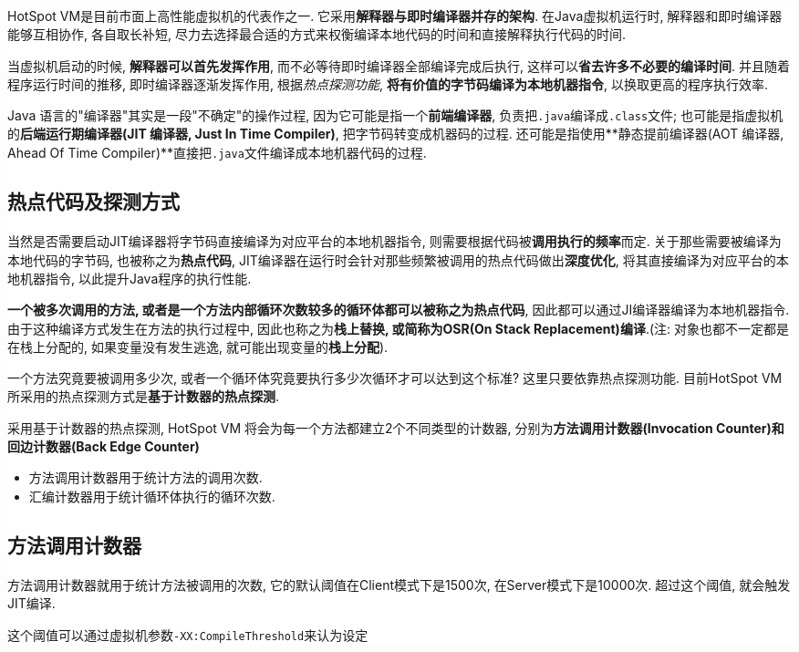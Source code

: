 HotSpot VM是目前市面上高性能虚拟机的代表作之一. 它采用**解释器与即时编译器并存的架构**. 在Java虚拟机运行时, 解释器和即时编译器能够互相协作, 各自取长补短, 尽力去选择最合适的方式来权衡编译本地代码的时间和直接解释执行代码的时间.

当虚拟机启动的时候, **解释器可以首先发挥作用**, 而不必等待即时编译器全部编译完成后执行, 这样可以**省去许多不必要的编译时间**. 并且随着程序运行时间的推移, 即时编译器逐渐发挥作用, 根据*热点探测功能*, **将有价值的字节码编译为本地机器指令**, 以换取更高的程序执行效率.

Java 语言的"编译器"其实是一段"不确定"的操作过程, 因为它可能是指一个**前端编译器**, 负责把`.java`编译成`.class`文件; 也可能是指虚拟机的**后端运行期编译器(JIT 编译器, Just In Time Compiler)**, 把字节码转变成机器码的过程. 还可能是指使用**静态提前编译器(AOT 编译器, Ahead Of Time Compiler)**直接把`.java`文件编译成本地机器代码的过程.

## 热点代码及探测方式

当然是否需要启动JIT编译器将字节码直接编译为对应平台的本地机器指令, 则需要根据代码被**调用执行的频率**而定. 关于那些需要被编译为本地代码的字节码, 也被称之为**热点代码**, JIT编译器在运行时会针对那些频繁被调用的热点代码做出**深度优化**, 将其直接编译为对应平台的本地机器指令, 以此提升Java程序的执行性能.

**一个被多次调用的方法, 或者是一个方法内部循环次数较多的循环体都可以被称之为热点代码**, 因此都可以通过JI编译器编译为本地机器指令. 由于这种编译方式发生在方法的执行过程中, 因此也称之为**栈上替换, 或简称为OSR(On Stack Replacement)编译**.(注: 对象也都不一定都是在栈上分配的, 如果变量没有发生逃逸, 就可能出现变量的**栈上分配**).

一个方法究竟要被调用多少次, 或者一个循环体究竟要执行多少次循环才可以达到这个标准? 这里只要依靠热点探测功能. 目前HotSpot VM所采用的热点探测方式是**基于计数器的热点探测**.

采用基于计数器的热点探测, HotSpot VM 将会为每一个方法都建立2个不同类型的计数器, 分别为**方法调用计数器(Invocation Counter)**和**回边计数器(Back Edge Counter)**

- 方法调用计数器用于统计方法的调用次数.
- 汇编计数器用于统计循环体执行的循环次数.

## 方法调用计数器

方法调用计数器就用于统计方法被调用的次数, 它的默认阈值在Client模式下是1500次, 在Server模式下是10000次. 超过这个阈值, 就会触发JIT编译.

这个阈值可以通过虚拟机参数`-XX:CompileThreshold`来认为设定
